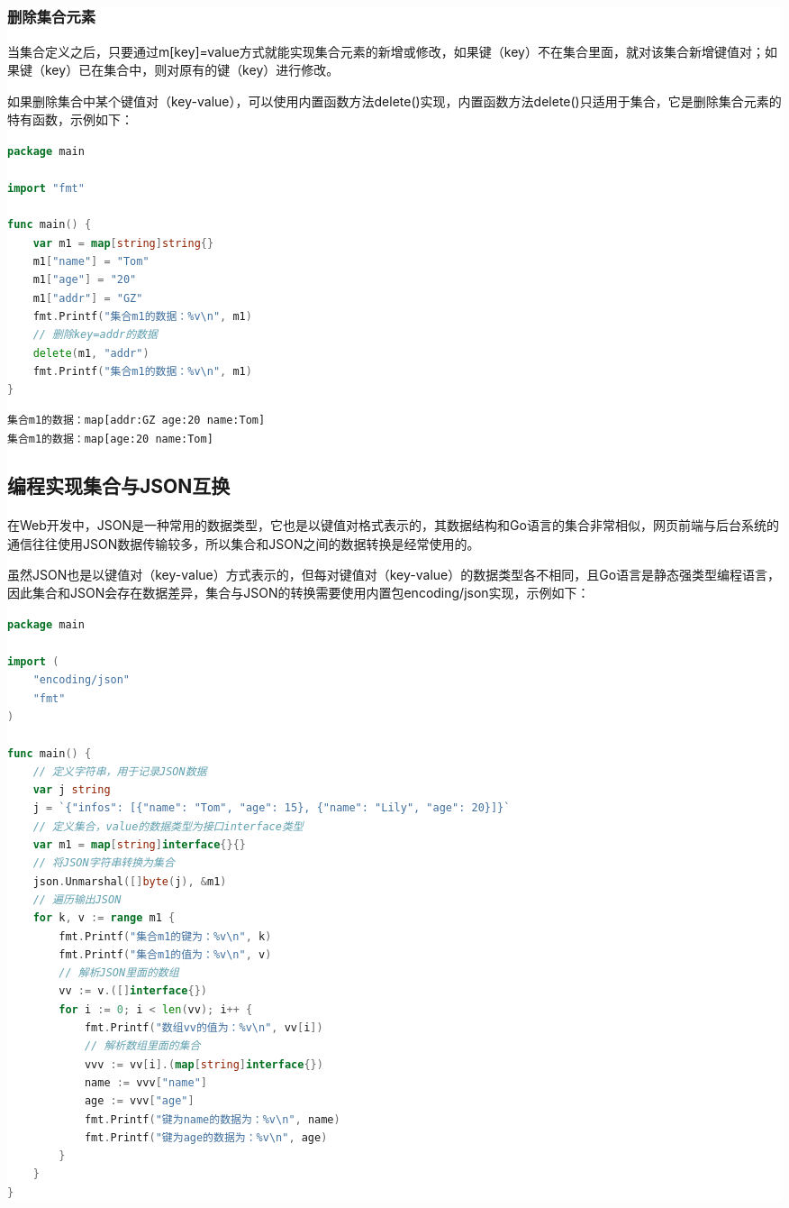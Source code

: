 ### 删除集合元素
当集合定义之后，只要通过m[key]=value方式就能实现集合元素的新增或修改，如果键（key）不在集合里面，就对该集合新增键值对；如果键（key）已在集合中，则对原有的键（key）进行修改。

如果删除集合中某个键值对（key-value），可以使用内置函数方法delete()实现，内置函数方法delete()只适用于集合，它是删除集合元素的特有函数，示例如下：
```go
package main

import "fmt"

func main() {
    var m1 = map[string]string{}
    m1["name"] = "Tom"
    m1["age"] = "20"
    m1["addr"] = "GZ"
    fmt.Printf("集合m1的数据：%v\n", m1)
    // 删除key=addr的数据
    delete(m1, "addr")
    fmt.Printf("集合m1的数据：%v\n", m1)
}
```
```
集合m1的数据：map[addr:GZ age:20 name:Tom]
集合m1的数据：map[age:20 name:Tom]
```

## 编程实现集合与JSON互换
在Web开发中，JSON是一种常用的数据类型，它也是以键值对格式表示的，其数据结构和Go语言的集合非常相似，网页前端与后台系统的通信往往使用JSON数据传输较多，所以集合和JSON之间的数据转换是经常使用的。

虽然JSON也是以键值对（key-value）方式表示的，但每对键值对（key-value）的数据类型各不相同，且Go语言是静态强类型编程语言，因此集合和JSON会存在数据差异，集合与JSON的转换需要使用内置包encoding/json实现，示例如下：
```go
package main

import (
    "encoding/json"
    "fmt"
)

func main() {
    // 定义字符串，用于记录JSON数据
    var j string
    j = `{"infos": [{"name": "Tom", "age": 15}, {"name": "Lily", "age": 20}]}`
    // 定义集合，value的数据类型为接口interface类型
    var m1 = map[string]interface{}{}
    // 将JSON字符串转换为集合
    json.Unmarshal([]byte(j), &m1)
    // 遍历输出JSON
    for k, v := range m1 {
        fmt.Printf("集合m1的键为：%v\n", k)
        fmt.Printf("集合m1的值为：%v\n", v)
        // 解析JSON里面的数组
        vv := v.([]interface{})
        for i := 0; i < len(vv); i++ {
            fmt.Printf("数组vv的值为：%v\n", vv[i])
            // 解析数组里面的集合
            vvv := vv[i].(map[string]interface{})
            name := vvv["name"]
            age := vvv["age"]
            fmt.Printf("键为name的数据为：%v\n", name)
            fmt.Printf("键为age的数据为：%v\n", age)
        }
    }
}
```